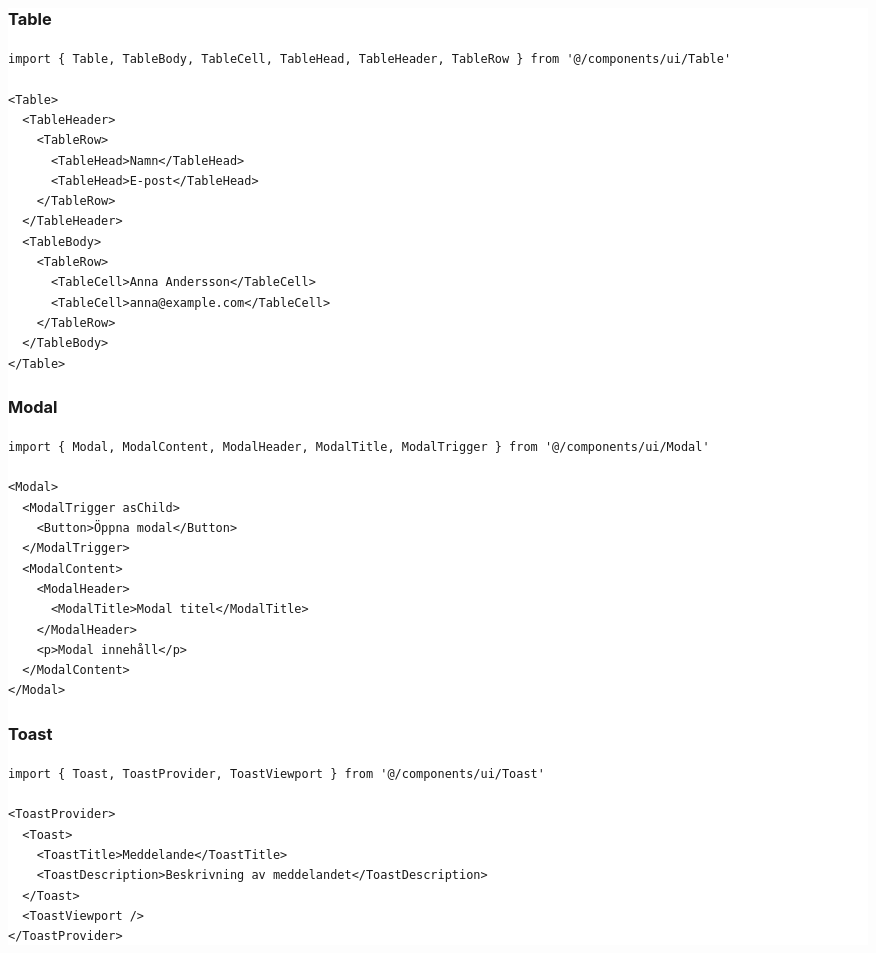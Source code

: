 
### **Table**
```tsx
import { Table, TableBody, TableCell, TableHead, TableHeader, TableRow } from '@/components/ui/Table'

<Table>
  <TableHeader>
    <TableRow>
      <TableHead>Namn</TableHead>
      <TableHead>E-post</TableHead>
    </TableRow>
  </TableHeader>
  <TableBody>
    <TableRow>
      <TableCell>Anna Andersson</TableCell>
      <TableCell>anna@example.com</TableCell>
    </TableRow>
  </TableBody>
</Table>
```

### **Modal**
```tsx
import { Modal, ModalContent, ModalHeader, ModalTitle, ModalTrigger } from '@/components/ui/Modal'

<Modal>
  <ModalTrigger asChild>
    <Button>Öppna modal</Button>
  </ModalTrigger>
  <ModalContent>
    <ModalHeader>
      <ModalTitle>Modal titel</ModalTitle>
    </ModalHeader>
    <p>Modal innehåll</p>
  </ModalContent>
</Modal>
```

### **Toast**
```tsx
import { Toast, ToastProvider, ToastViewport } from '@/components/ui/Toast'

<ToastProvider>
  <Toast>
    <ToastTitle>Meddelande</ToastTitle>
    <ToastDescription>Beskrivning av meddelandet</ToastDescription>
  </Toast>
  <ToastViewport />
</ToastProvider>
```
